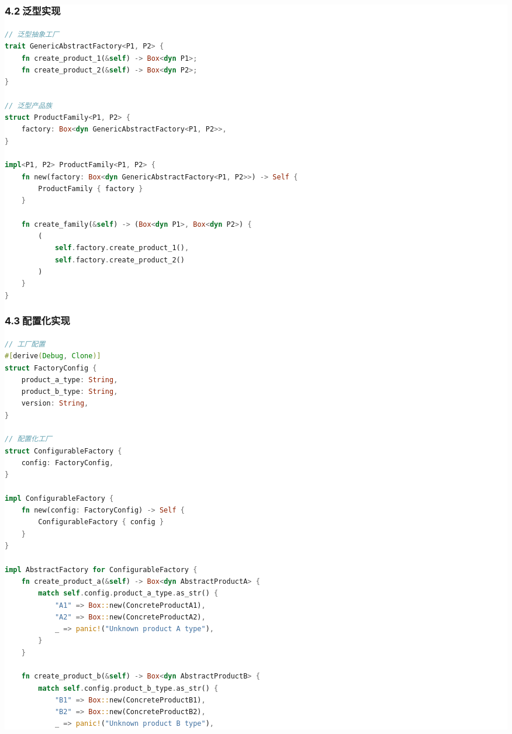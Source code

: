 ### 4.2 泛型实现

```rust
// 泛型抽象工厂
trait GenericAbstractFactory<P1, P2> {
    fn create_product_1(&self) -> Box<dyn P1>;
    fn create_product_2(&self) -> Box<dyn P2>;
}

// 泛型产品族
struct ProductFamily<P1, P2> {
    factory: Box<dyn GenericAbstractFactory<P1, P2>>,
}

impl<P1, P2> ProductFamily<P1, P2> {
    fn new(factory: Box<dyn GenericAbstractFactory<P1, P2>>) -> Self {
        ProductFamily { factory }
    }
    
    fn create_family(&self) -> (Box<dyn P1>, Box<dyn P2>) {
        (
            self.factory.create_product_1(),
            self.factory.create_product_2()
        )
    }
}
```

### 4.3 配置化实现

```rust
// 工厂配置
#[derive(Debug, Clone)]
struct FactoryConfig {
    product_a_type: String,
    product_b_type: String,
    version: String,
}

// 配置化工厂
struct ConfigurableFactory {
    config: FactoryConfig,
}

impl ConfigurableFactory {
    fn new(config: FactoryConfig) -> Self {
        ConfigurableFactory { config }
    }
}

impl AbstractFactory for ConfigurableFactory {
    fn create_product_a(&self) -> Box<dyn AbstractProductA> {
        match self.config.product_a_type.as_str() {
            "A1" => Box::new(ConcreteProductA1),
            "A2" => Box::new(ConcreteProductA2),
            _ => panic!("Unknown product A type"),
        }
    }
    
    fn create_product_b(&self) -> Box<dyn AbstractProductB> {
        match self.config.product_b_type.as_str() {
            "B1" => Box::new(ConcreteProductB1),
            "B2" => Box::new(ConcreteProductB2),
            _ => panic!("Unknown product B type"),
```